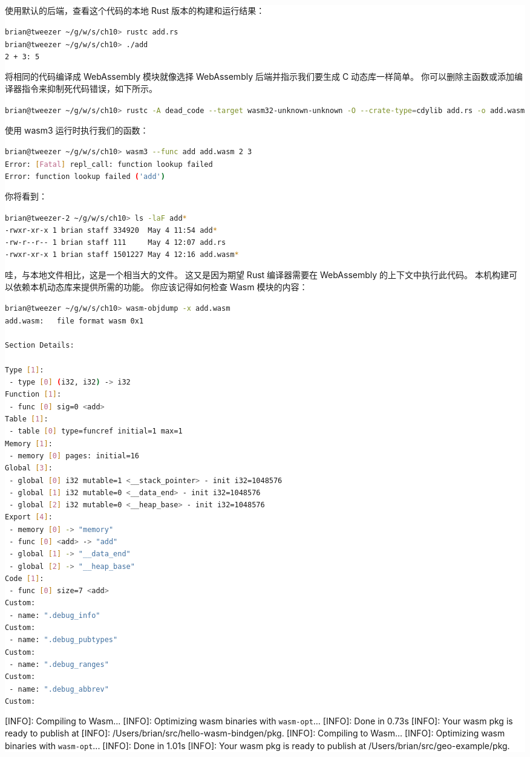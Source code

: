 使用默认的后端，查看这个代码的本地 Rust 版本的构建和运行结果：

```bash
brian@tweezer ~/g/w/s/ch10> rustc add.rs
brian@tweezer ~/g/w/s/ch10> ./add
2 + 3: 5
```

将相同的代码编译成 WebAssembly 模块就像选择 WebAssembly 后端并指示我们要生成 C 动态库一样简单。 你可以删除主函数或添加编译器指令来抑制死代码错误，如下所示。

```bash
brian@tweezer ~/g/w/s/ch10> rustc -A dead_code --target wasm32-unknown-unknown -O --crate-type=cdylib add.rs -o add.wasm
```

使用 wasm3 运行时执行我们的函数：

```bash
brian@tweezer ~/g/w/s/ch10> wasm3 --func add add.wasm 2 3 
Error: [Fatal] repl_call: function lookup failed
Error: function lookup failed ('add')
```

你将看到：

```bash
brian@tweezer-2 ~/g/w/s/ch10> ls -laF add*
-rwxr-xr-x 1 brian staff 334920  May 4 11:54 add*
-rw-r--r-- 1 brian staff 111     May 4 12:07 add.rs 
-rwxr-xr-x 1 brian staff 1501227 May 4 12:16 add.wasm*
```

哇，与本地文件相比，这是一个相当大的文件。 这又是因为期望 Rust 编译器需要在 WebAssembly 的上下文中执行此代码。 本机构建可以依赖本机动态库来提供所需的功能。 你应该记得如何检查 Wasm 模块的内容：

```bash
brian@tweezer ~/g/w/s/ch10> wasm-objdump -x add.wasm
add.wasm:	file format wasm 0x1

Section Details:

Type [1]:
 - type [0] (i32, i32) -> i32
Function [1]:
 - func [0] sig=0 <add>
Table [1]:
 - table [0] type=funcref initial=1 max=1
Memory [1]:
 - memory [0] pages: initial=16
Global [3]:
 - global [0] i32 mutable=1 <__stack_pointer> - init i32=1048576
 - global [1] i32 mutable=0 <__data_end> - init i32=1048576
 - global [2] i32 mutable=0 <__heap_base> - init i32=1048576
Export [4]:
 - memory [0] -> "memory"
 - func [0] <add> -> "add"
 - global [1] -> "__data_end"
 - global [2] -> "__heap_base"
Code [1]:
 - func [0] size=7 <add>
Custom:
 - name: ".debug_info"
Custom:
 - name: ".debug_pubtypes"
Custom:
 - name: ".debug_ranges"
Custom:
 - name: ".debug_abbrev"
Custom:
```

[INFO]: Compiling to Wasm...
[INFO]: Optimizing wasm binaries with `wasm-opt`...
[INFO]:   Done in 0.73s
[INFO]:   Your wasm pkg is ready to publish at
[INFO]:   /Users/brian/src/hello-wasm-bindgen/pkg.
[INFO]: Compiling to Wasm...
[INFO]: Optimizing wasm binaries with `wasm-opt`...
[INFO]:  Done in 1.01s
[INFO]:  Your wasm pkg is ready to publish at /Users/brian/src/geo-example/pkg.
[^1]: Ken Thompson 是 B 编程语言的创造者，它是 C 语言的前身，他还发明并实现了大部分的 Unix 操作系统。Rob Pike 是一位作家和程序员，参与了 Unix 的开发和影响 Go 的后续项目，如 Plan 9。
[^2]: 有很多地方可以读到关于 Rust 的流行，但这篇来 [自 Nature 的文章](https://www.nature.com/articles/d41586-020-03382-2) 是一篇很酷的文章。
[^3]: 对于好奇的你，你可以在 [Rust 网站](https://doc.rust-lang.org/book/ch19-06-macros.html) 中找到更多关于宏的信息。
[^4]: [类型推导](https://en.wikipedia.org/wiki/Type_inference)是一种程序特征，它允许编译器或运行时推断出一个值的类型，而不告诉它是什么。
[^5]: 这些社区的东西非常重视开发者体验，它们将使你很快学会和热爱 Rust 编译器。
[^6]: Kent Beck 推广了一个令人回味的短语——[code smell](https://en.wikipedia.org/wiki/Code_smell)。意思是说，你可以在知道代码中有问题之前就感觉到它的存在，因为你会发现其中的暗示。当食物变坏时，你往往在意识到它之前就已经闻到了。代码也是如此。
[^7]: GitHub repo 解释了他为什么对即时模式的方法感兴趣。
[^8]: Glium 库目前没有人维护，所以 Emil 正计划在某个时候替换它。